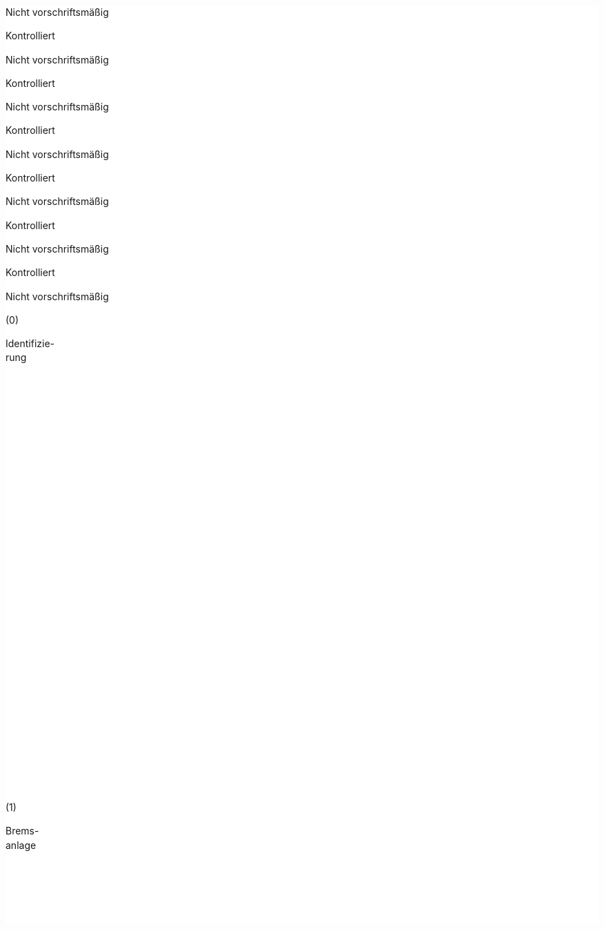 Nicht vorschriftsmäßig

Kontrolliert

Nicht vorschriftsmäßig

Kontrolliert

Nicht vorschriftsmäßig

Kontrolliert

Nicht vorschriftsmäßig

Kontrolliert

Nicht vorschriftsmäßig

Kontrolliert

Nicht vorschriftsmäßig

Kontrolliert

Nicht vorschriftsmäßig

(0)

Identifizie-  
rung

 

 

 

 

 

 

 

 

 

 

 

 

 

 

 

 

 

 

(1)

Brems-  
anlage

 

 

 